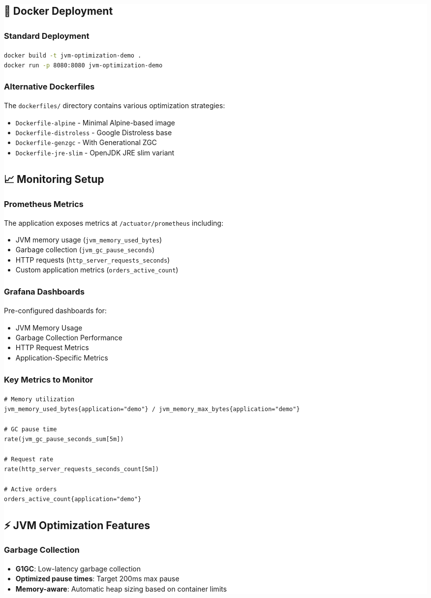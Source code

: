 ## 🐳 Docker Deployment

### Standard Deployment
```bash
docker build -t jvm-optimization-demo .
docker run -p 8080:8080 jvm-optimization-demo
```

### Alternative Dockerfiles
The `dockerfiles/` directory contains various optimization strategies:
- `Dockerfile-alpine` - Minimal Alpine-based image
- `Dockerfile-distroless` - Google Distroless base
- `Dockerfile-genzgc` - With Generational ZGC
- `Dockerfile-jre-slim` - OpenJDK JRE slim variant

## 📈 Monitoring Setup

### Prometheus Metrics
The application exposes metrics at `/actuator/prometheus` including:
- JVM memory usage (`jvm_memory_used_bytes`)
- Garbage collection (`jvm_gc_pause_seconds`)
- HTTP requests (`http_server_requests_seconds`)
- Custom application metrics (`orders_active_count`)

### Grafana Dashboards
Pre-configured dashboards for:
- JVM Memory Usage
- Garbage Collection Performance
- HTTP Request Metrics
- Application-Specific Metrics

### Key Metrics to Monitor
```promql
# Memory utilization
jvm_memory_used_bytes{application="demo"} / jvm_memory_max_bytes{application="demo"}

# GC pause time
rate(jvm_gc_pause_seconds_sum[5m])

# Request rate
rate(http_server_requests_seconds_count[5m])

# Active orders
orders_active_count{application="demo"}
```

## ⚡ JVM Optimization Features

### Garbage Collection
- **G1GC**: Low-latency garbage collection
- **Optimized pause times**: Target 200ms max pause
- **Memory-aware**: Automatic heap sizing based on container limits
